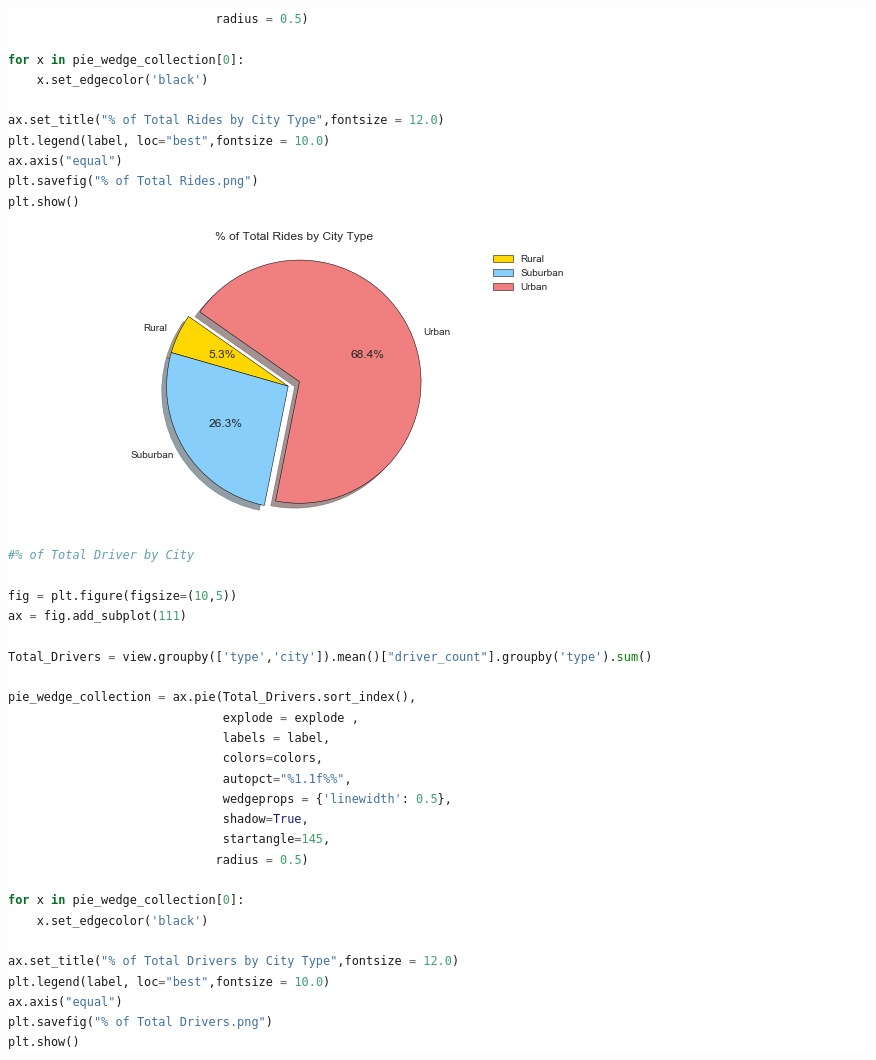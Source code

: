 ```python
                             radius = 0.5)

for x in pie_wedge_collection[0]:
    x.set_edgecolor('black')

ax.set_title("% of Total Rides by City Type",fontsize = 12.0)
plt.legend(label, loc="best",fontsize = 10.0)
ax.axis("equal")
plt.savefig("% of Total Rides.png")
plt.show()
```


![png](output_14_0.png)



```python
#% of Total Driver by City 

fig = plt.figure(figsize=(10,5))
ax = fig.add_subplot(111)

Total_Drivers = view.groupby(['type','city']).mean()["driver_count"].groupby('type').sum()

pie_wedge_collection = ax.pie(Total_Drivers.sort_index(), 
                              explode = explode ,
                              labels = label, 
                              colors=colors,
                              autopct="%1.1f%%", 
                              wedgeprops = {'linewidth': 0.5},
                              shadow=True, 
                              startangle=145,
                             radius = 0.5)

for x in pie_wedge_collection[0]:
    x.set_edgecolor('black')

ax.set_title("% of Total Drivers by City Type",fontsize = 12.0)
plt.legend(label, loc="best",fontsize = 10.0)
ax.axis("equal")
plt.savefig("% of Total Drivers.png")
plt.show()
```
